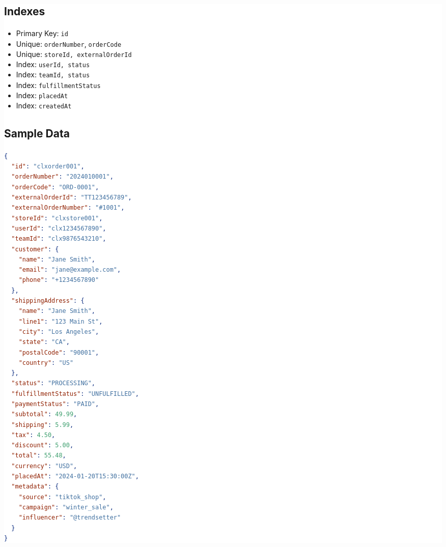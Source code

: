 ## Indexes

- Primary Key: `id`
- Unique: `orderNumber`, `orderCode`
- Unique: `storeId, externalOrderId`
- Index: `userId, status`
- Index: `teamId, status`
- Index: `fulfillmentStatus`
- Index: `placedAt`
- Index: `createdAt`

## Sample Data

```json
{
  "id": "clxorder001",
  "orderNumber": "2024010001",
  "orderCode": "ORD-0001",
  "externalOrderId": "TT123456789",
  "externalOrderNumber": "#1001",
  "storeId": "clxstore001",
  "userId": "clx1234567890",
  "teamId": "clx9876543210",
  "customer": {
    "name": "Jane Smith",
    "email": "jane@example.com",
    "phone": "+1234567890"
  },
  "shippingAddress": {
    "name": "Jane Smith",
    "line1": "123 Main St",
    "city": "Los Angeles",
    "state": "CA",
    "postalCode": "90001",
    "country": "US"
  },
  "status": "PROCESSING",
  "fulfillmentStatus": "UNFULFILLED",
  "paymentStatus": "PAID",
  "subtotal": 49.99,
  "shipping": 5.99,
  "tax": 4.50,
  "discount": 5.00,
  "total": 55.48,
  "currency": "USD",
  "placedAt": "2024-01-20T15:30:00Z",
  "metadata": {
    "source": "tiktok_shop",
    "campaign": "winter_sale",
    "influencer": "@trendsetter"
  }
}
```
